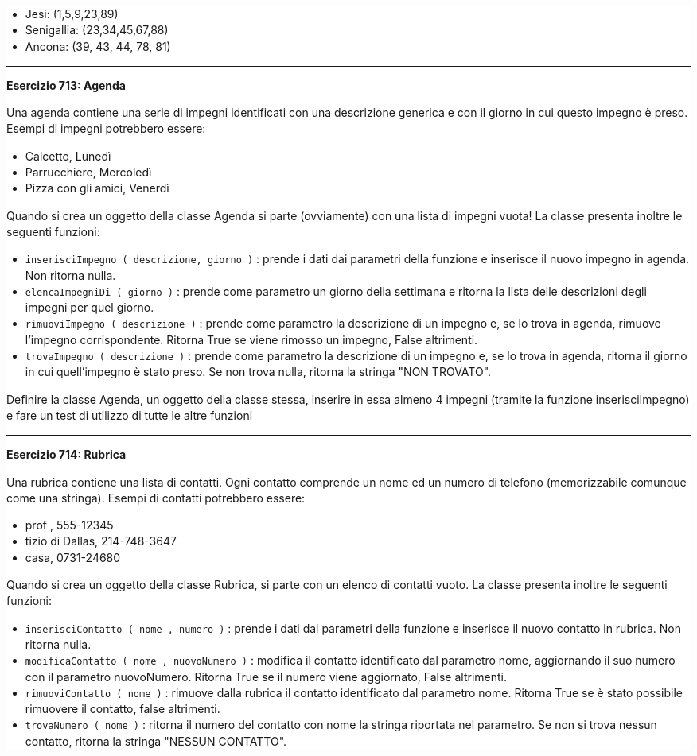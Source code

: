 -   Jesi: (1,5,9,23,89)
-   Senigallia: (23,34,45,67,88)
-   Ancona: (39, 43, 44, 78, 81)


--------------------------------------------------------------------

**Esercizio 713: Agenda**


Una agenda contiene una serie di impegni identificati con una descrizione generica e con il giorno in cui questo impegno è preso. 
Esempi di impegni potrebbero essere:

- Calcetto, Lunedì
- Parrucchiere, Mercoledì
- Pizza con gli amici, Venerdì

Quando si crea un oggetto della classe Agenda si parte (ovviamente) con una lista di impegni vuota! 
La classe presenta inoltre le seguenti funzioni:

- `inserisciImpegno ( descrizione, giorno )` : prende i dati dai parametri della funzione e inserisce il nuovo impegno in agenda. Non ritorna nulla.
- `elencaImpegniDi ( giorno )` : prende come parametro un giorno della settimana e ritorna la lista delle descrizioni degli impegni per quel giorno.
- `rimuoviImpegno ( descrizione )` : prende come parametro la descrizione di un impegno e, se lo trova in agenda, rimuove l’impegno corrispondente. 
  Ritorna True se viene rimosso un impegno, False altrimenti.
- `trovaImpegno ( descrizione )` : prende come parametro la descrizione di un impegno e, se lo trova in agenda, ritorna il giorno in cui quell’impegno è stato preso. 
  Se non trova nulla, ritorna la stringa "NON TROVATO".

Definire la classe Agenda, un oggetto della classe stessa, inserire in essa almeno 4 impegni (tramite la funzione inserisciImpegno) 
e fare un test di utilizzo di tutte le altre funzioni


--------------------------------------------------------------------

**Esercizio 714: Rubrica**

Una rubrica contiene una lista di contatti. Ogni contatto comprende un nome ed un numero di telefono (memorizzabile comunque come una stringa). 
Esempi di contatti potrebbero essere:

- prof , 555-12345
- tizio di Dallas, 214-748-3647
- casa, 0731-24680

Quando si crea un oggetto della classe Rubrica, si parte con un elenco di contatti vuoto.
La classe presenta inoltre le seguenti funzioni:

- `inserisciContatto ( nome , numero )` : prende i dati dai parametri della funzione e inserisce il nuovo contatto in rubrica. Non ritorna nulla.
- `modificaContatto ( nome , nuovoNumero )` : modifica il contatto identificato dal parametro nome, aggiornando il suo numero con il parametro nuovoNumero. 
  Ritorna True se il numero viene aggiornato, False altrimenti.
- `rimuoviContatto ( nome )` : rimuove dalla rubrica il contatto identificato dal parametro nome. 
  Ritorna True se è stato possibile rimuovere il contatto, false altrimenti.
- `trovaNumero ( nome )` : ritorna il numero del contatto con nome la stringa riportata nel parametro. 
  Se non si trova nessun contatto, ritorna la stringa "NESSUN CONTATTO".
